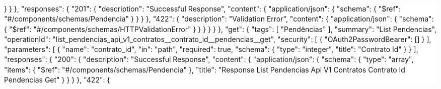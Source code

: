 }
}
},
"responses": {
"201": {
"description": "Successful Response",
"content": {
"application/json": {
"schema": {
"$ref": "#/components/schemas/Pendencia"
}
}
}
},
"422": {
"description": "Validation Error",
"content": {
"application/json": {
"schema": {
"$ref": "#/components/schemas/HTTPValidationError"
}
}
}
}
}
},
"get": {
"tags": [
"Pendências"
],
"summary": "List Pendencias",
"operationId": "list_pendencias_api_v1_contratos__contrato_id__pendencias__get",
"security": [
{
"OAuth2PasswordBearer": []
}
],
"parameters": [
{
"name": "contrato_id",
"in": "path",
"required": true,
"schema": {
"type": "integer",
"title": "Contrato Id"
}
}
],
"responses": {
"200": {
"description": "Successful Response",
"content": {
"application/json": {
"schema": {
"type": "array",
"items": {
"$ref": "#/components/schemas/Pendencia"
},
"title": "Response List Pendencias Api V1 Contratos  Contrato Id  Pendencias  Get"
}
}
}
},
"422": {